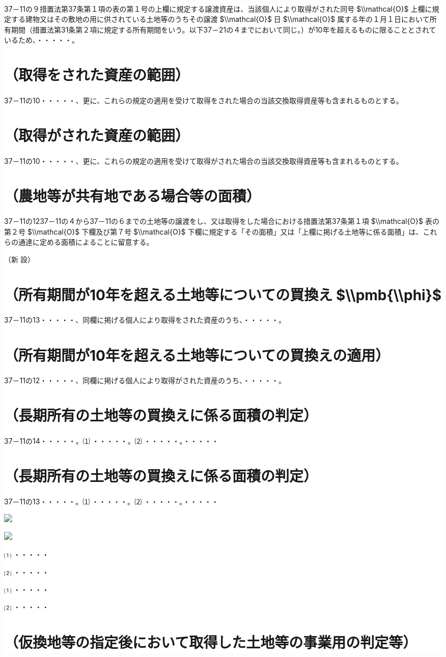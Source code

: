 37－11の９措置法第37条第１項の表の第１号の上欄に規定する譲渡資産は、当該個人により取得がされた同号 $\\mathcal{O}$ 上欄に規定する建物又はその敷地の用に供されている土地等のうちその譲渡 $\\mathcal{O}$ 日 $\\mathcal{O}$ 属する年の１月１日において所有期間（措置法第31条第２項に規定する所有期間をいう。以下37－21の４までにおいて同じ。）が10年を超えるものに限ることとされているため、・・・・・。

# （取得をされた資産の範囲）

37－11の10・・・・・、更に、これらの規定の適用を受けて取得をされた場合の当該交換取得資産等も含まれるものとする。

# （取得がされた資産の範囲）

37－11の10・・・・・、更に、これらの規定の適用を受けて取得がされた場合の当該交換取得資産等も含まれるものとする。

# （農地等が共有地である場合等の面積）

37－11の1237－11の４から37－11の６までの土地等の譲渡をし、又は取得をした場合における措置法第37条第１項 $\\mathcal{O}$ 表の第２号 $\\mathcal{O}$ 下欄及び第７号 $\\mathcal{O}$ 下欄に規定する「その面積」又は「上欄に掲げる土地等に係る面積」は、これらの通達に定める面積によることに留意する。

（新 設）

# （所有期間が10年を超える土地等についての買換え $\\pmb{\\phi}$

37－11の13・・・・・、同欄に掲げる個人により取得をされた資産のうち、・・・・・。

# （所有期間が10年を超える土地等についての買換えの適用）

37－11の12・・・・・、同欄に掲げる個人により取得がされた資産のうち、・・・・・。

# （長期所有の土地等の買換えに係る面積の判定）

37－11の14・・・・・。⑴ ・・・・・。⑵ ・・・・・。・・・・・

# （長期所有の土地等の買換えに係る面積の判定）

37－11の13・・・・・。⑴ ・・・・・。⑵ ・・・・・。・・・・・

![](https://www.nta.go.jp/tmp/79009865-cf91-4cb9-a3b4-9a2a19ed484f/images/0a0cd022462fba555df31dbe1b5d8e5966b96df2805f56c94f27dbce9bcd885f.jpg)

![](https://www.nta.go.jp/tmp/79009865-cf91-4cb9-a3b4-9a2a19ed484f/images/e1808ffdbf18f6b484b7413cba26a6e319383a699a2c8bbb65f3b5383af2ad54.jpg)

⑴ ・・・・・

⑵ ・・・・・

⑴ ・・・・・

⑵ ・・・・・

# （仮換地等の指定後において取得した土地等の事業用の判定等）
